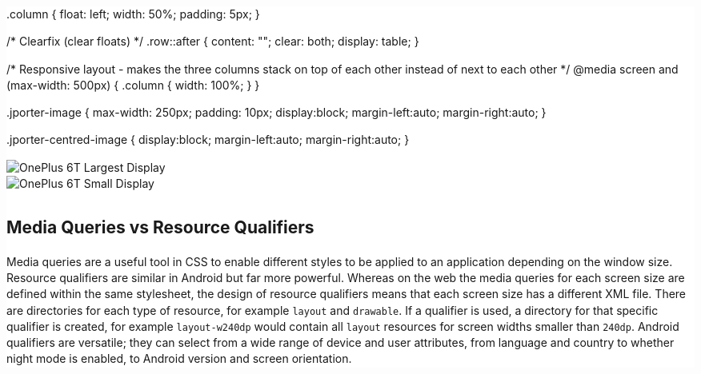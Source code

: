 .column {
  float: left;
  width: 50%;
  padding: 5px;
}

/* Clearfix (clear floats) */
.row::after {
  content: "";
  clear: both;
  display: table;
}

/* Responsive layout - makes the three columns stack on top of each other instead of next to each other */
@media screen and (max-width: 500px) {
  .column {
    width: 100%;
  }
}
  
.jporter-image {
  max-width: 250px;
  padding: 10px;
  display:block;
  margin-left:auto;
  margin-right:auto;
}
  
.jporter-centred-image {
  display:block;
  margin-left:auto;
  margin-right:auto;
}
</style>

<div class="row">
  <div class="column">
    <img id="oneplus-largest" src="{{site.baseurl}}/jporter/assets/OnePlus%206T%20Largest%20Display.jpg" alt="OnePlus 6T Largest Display" class="jporter-image">
  </div>
  <div class="column">
    <img id="oneplus-largest" src="{{site.baseurl}}/jporter/assets/OnePlus%206T%20Small%20Display.jpg" alt="OnePlus 6T Small Display" class="jporter-image">
  </div>
</div>




## Media Queries vs Resource Qualifiers

Media queries are a useful tool in CSS to enable different styles to be applied to an application depending on the window size. Resource qualifiers are similar in Android but far more powerful. Whereas on the web the media queries for each screen size are defined within the same stylesheet, the design of resource qualifiers means that each screen size has a different XML file. There are directories for each type of resource, for example `layout` and `drawable`. If a qualifier is used, a directory for that specific qualifier is created, for example `layout-w240dp` would contain all `layout` resources for screen widths smaller than `240dp`. Android qualifiers are versatile; they can select from a wide range of device and user attributes, from language and country to whether night mode is enabled, to Android version and screen orientation.
